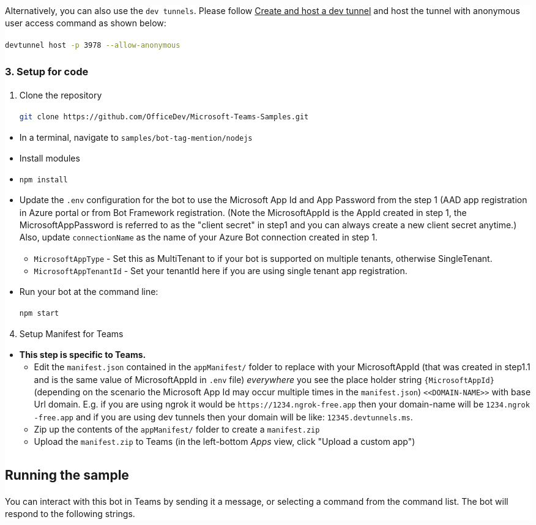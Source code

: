    Alternatively, you can also use the `dev tunnels`. Please follow [Create and host a dev tunnel](https://learn.microsoft.com/en-us/azure/developer/dev-tunnels/get-started?tabs=windows) and host the tunnel with anonymous user access command as shown below:

   ```bash
   devtunnel host -p 3978 --allow-anonymous
   ```

### 3. Setup for code
  
1. Clone the repository
   ```bash
   git clone https://github.com/OfficeDev/Microsoft-Teams-Samples.git
   ```

- In a terminal, navigate to `samples/bot-tag-mention/nodejs`
 
- Install modules
-   ```bash
    npm install
    ```

- Update the `.env` configuration for the bot to use the Microsoft App Id and App Password from the step 1 (AAD app registration in Azure portal or from Bot Framework registration. (Note the MicrosoftAppId is the AppId created in step 1, the MicrosoftAppPassword is referred to as the "client secret" in step1 and you can always create a new client secret anytime.)
    Also, update `connectionName` as the name of your Azure Bot connection created in step 1.
     - `MicrosoftAppType` - Set this as MultiTenant to if your bot is supported on multiple tenants, otherwise SingleTenant.
     - `MicrosoftAppTenantId` - Set your tenantId here if you are using single tenant app registration.

- Run your bot at the command line:

    ```bash
    npm start
    ```

4) Setup Manifest for Teams

- **This step is specific to Teams.**
    - Edit the `manifest.json` contained in the `appManifest/` folder to replace with your MicrosoftAppId (that was created in step1.1 and is the same value of MicrosoftAppId in `.env` file) *everywhere* you see the place holder string `{MicrosoftAppId}` (depending on the scenario the Microsoft App Id may occur multiple times in the `manifest.json`)
        `<<DOMAIN-NAME>>` with base Url domain. E.g. if you are using ngrok it would be `https://1234.ngrok-free.app` then your domain-name will be `1234.ngrok-free.app` and if you are using dev tunnels then your domain will be like: `12345.devtunnels.ms`.
    - Zip up the contents of the `appManifest/` folder to create a `manifest.zip`
    - Upload the `manifest.zip` to Teams (in the left-bottom *Apps* view, click "Upload a custom app")


## Running the sample

You can interact with this bot in Teams by sending it a message, or selecting a command from the command list. The bot will respond to the following strings.
